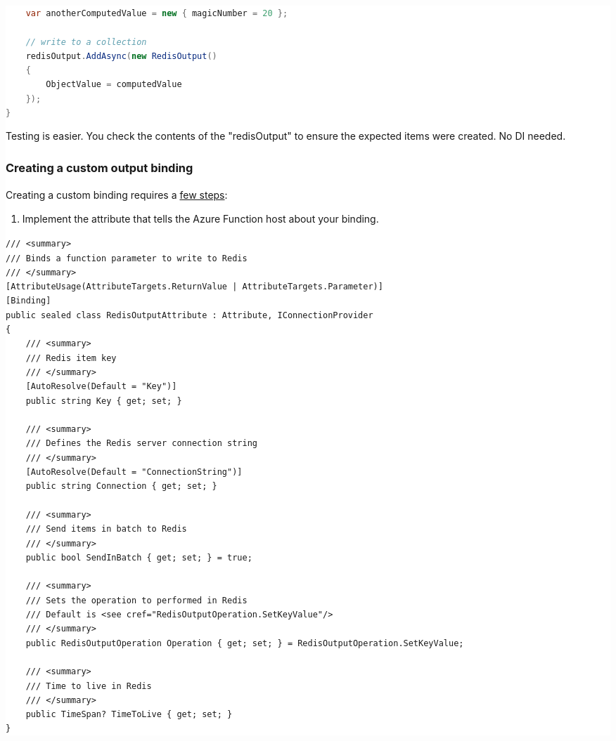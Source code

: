 ```C#
    var anotherComputedValue = new { magicNumber = 20 };

    // write to a collection
    redisOutput.AddAsync(new RedisOutput()
    {
        ObjectValue = computedValue
    });
}
```

Testing is easier. You check the contents of the "redisOutput" to ensure the expected items were created. No DI needed.


### Creating a custom output binding

Creating a custom binding requires a [few steps](https://github.com/Azure/azure-webjobs-sdk/wiki/Creating-custom-input-and-output-bindings):
1. Implement the attribute that tells the Azure Function host about your binding.
```CSharp
/// <summary>
/// Binds a function parameter to write to Redis
/// </summary>
[AttributeUsage(AttributeTargets.ReturnValue | AttributeTargets.Parameter)]
[Binding]
public sealed class RedisOutputAttribute : Attribute, IConnectionProvider
{
    /// <summary>
    /// Redis item key
    /// </summary>
    [AutoResolve(Default = "Key")]
    public string Key { get; set; }

    /// <summary>
    /// Defines the Redis server connection string
    /// </summary>
    [AutoResolve(Default = "ConnectionString")]
    public string Connection { get; set; }

    /// <summary>
    /// Send items in batch to Redis
    /// </summary>
    public bool SendInBatch { get; set; } = true;

    /// <summary>
    /// Sets the operation to performed in Redis
    /// Default is <see cref="RedisOutputOperation.SetKeyValue"/>
    /// </summary>
    public RedisOutputOperation Operation { get; set; } = RedisOutputOperation.SetKeyValue;
    
    /// <summary>
    /// Time to live in Redis
    /// </summary>
    public TimeSpan? TimeToLive { get; set; }
}
```
